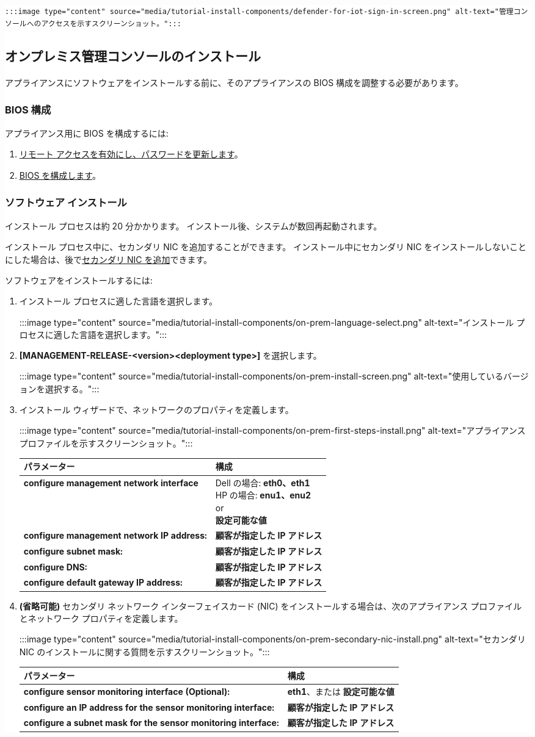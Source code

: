     :::image type="content" source="media/tutorial-install-components/defender-for-iot-sign-in-screen.png" alt-text="管理コンソールへのアクセスを示すスクリーンショット。":::

## <a name="on-premises-management-console-installation"></a>オンプレミス管理コンソールのインストール

アプライアンスにソフトウェアをインストールする前に、そのアプライアンスの BIOS 構成を調整する必要があります。

### <a name="bios-configuration"></a>BIOS 構成

アプライアンス用に BIOS を構成するには:

1. [リモート アクセスを有効にし、パスワードを更新します](#enable-remote-access-and-update-the-password)。

1. [BIOS を構成します](#configure-the-hpe-bios)。

### <a name="software-installation"></a>ソフトウェア インストール

インストール プロセスは約 20 分かかります。 インストール後、システムが数回再起動されます。 

インストール プロセス中に、セカンダリ NIC を追加することができます。 インストール中にセカンダリ NIC をインストールしないことにした場合は、後で[セカンダリ NIC を追加](#add-a-secondary-nic)できます。 

ソフトウェアをインストールするには:

1. インストール プロセスに適した言語を選択します。

   :::image type="content" source="media/tutorial-install-components/on-prem-language-select.png" alt-text="インストール プロセスに適した言語を選択します。":::     

1. **[MANAGEMENT-RELEASE-\<version\>\<deployment type\>]** を選択します。

   :::image type="content" source="media/tutorial-install-components/on-prem-install-screen.png" alt-text="使用しているバージョンを選択する。":::   

1. インストール ウィザードで、ネットワークのプロパティを定義します。

   :::image type="content" source="media/tutorial-install-components/on-prem-first-steps-install.png" alt-text="アプライアンス プロファイルを示すスクリーンショット。":::   

   | パラメーター | 構成 |
   |--|--|
   | **configure management network interface** | Dell の場合: **eth0、eth1** <br /> HP の場合: **enu1、enu2** <br /> or <br />**設定可能な値** |
   | **configure management network IP address:** | **顧客が指定した IP アドレス** |
   | **configure subnet mask:** | **顧客が指定した IP アドレス** |
   | **configure DNS:** | **顧客が指定した IP アドレス** |
   | **configure default gateway IP address:** | **顧客が指定した IP アドレス** |
   
1. **(省略可能)** セカンダリ ネットワーク インターフェイスカード (NIC) をインストールする場合は、次のアプライアンス プロファイルとネットワーク プロパティを定義します。

    :::image type="content" source="media/tutorial-install-components/on-prem-secondary-nic-install.png" alt-text="セカンダリ NIC のインストールに関する質問を示すスクリーンショット。":::

   | パラメーター | 構成 |
   |--|--|
   | **configure sensor monitoring interface (Optional):** | **eth1**、または **設定可能な値** |
   | **configure an IP address for the sensor monitoring interface:** | **顧客が指定した IP アドレス** |
   | **configure a subnet mask for the sensor monitoring interface:** | **顧客が指定した IP アドレス** |
